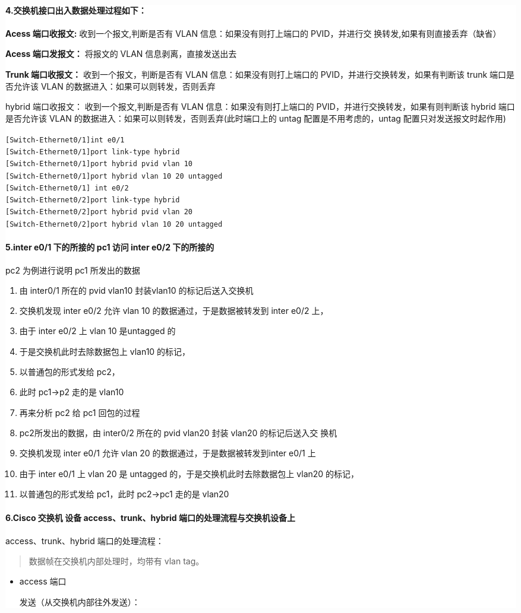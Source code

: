 #### 4.交换机接口出入数据处理过程如下：

**Acess 端口收报文:**
收到一个报文,判断是否有 VLAN 信息：如果没有则打上端口的 PVID，并进行交
换转发,如果有则直接丢弃（缺省）

**Acess 端口发报文：**
将报文的 VLAN 信息剥离，直接发送出去

**Trunk 端口收报文：**
收到一个报文，判断是否有 VLAN 信息：如果没有则打上端口的 PVID，并进行交换转发，如果有判断该 trunk 端口是否允许该 VLAN 的数据进入：如果可以则转发，否则丢弃

hybrid 端口收报文：
收到一个报文,判断是否有 VLAN 信息：如果没有则打上端口的 PVID，并进行交换转发，如果有则判断该 hybrid 端口是否允许该 VLAN 的数据进入：如果可以则转发，否则丢弃(此时端口上的 untag 配置是不用考虑的，untag 配置只对发送报文时起作用)

```
[Switch-Ethernet0/1]int e0/1
[Switch-Ethernet0/1]port link-type hybrid
[Switch-Ethernet0/1]port hybrid pvid vlan 10
[Switch-Ethernet0/1]port hybrid vlan 10 20 untagged
[Switch-Ethernet0/1] int e0/2
[Switch-Ethernet0/2]port link-type hybrid
[Switch-Ethernet0/2]port hybrid pvid vlan 20
[Switch-Ethernet0/2]port hybrid vlan 10 20 untagged
```

#### 5.inter e0/1 下的所接的 pc1 访问 inter e0/2 下的所接的
pc2 为例进行说明 pc1 所发出的数据

1. 由 inter0/1 所在的 pvid vlan10 封装vlan10 的标记后送入交换机

2. 交换机发现 inter e0/2 允许 vlan 10 的数据通过，于是数据被转发到 inter e0/2 上，

3. 由于 inter e0/2 上 vlan 10 是untagged 的

4. 于是交换机此时去除数据包上 vlan10 的标记，

5. 以普通包的形式发给 pc2，

6. 此时 pc1->p2 走的是 vlan10 

   

1. 再来分析 pc2 给 pc1 回包的过程
2. pc2所发出的数据，由 inter0/2 所在的 pvid vlan20 封装 vlan20 的标记后送入交
   换机
3. 交换机发现 inter e0/1 允许 vlan 20 的数据通过，于是数据被转发到inter e0/1 上
4. 由于 inter e0/1 上 vlan 20 是 untagged 的，于是交换机此时去除数据包上 vlan20 的标记，
5. 以普通包的形式发给 pc1，此时 pc2->pc1 走的是 vlan20

#### 6.Cisco 交换机 设备 access、trunk、hybrid 端口的处理流程与交换机设备上
access、trunk、hybrid 端口的处理流程：

> 数据帧在交换机内部处理时，均带有 vlan tag。

- access 端口

  发送（从交换机内部往外发送）：
